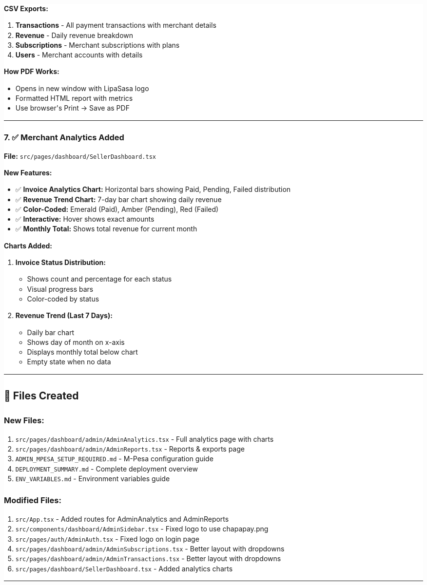 **CSV Exports:**
1. **Transactions** - All payment transactions with merchant details
2. **Revenue** - Daily revenue breakdown
3. **Subscriptions** - Merchant subscriptions with plans
4. **Users** - Merchant accounts with details

**How PDF Works:**
- Opens in new window with LipaSasa logo
- Formatted HTML report with metrics
- Use browser's Print → Save as PDF

---

### 7. ✅ Merchant Analytics Added

**File:** `src/pages/dashboard/SellerDashboard.tsx`

**New Features:**
- ✅ **Invoice Analytics Chart:** Horizontal bars showing Paid, Pending, Failed distribution
- ✅ **Revenue Trend Chart:** 7-day bar chart showing daily revenue
- ✅ **Color-Coded:** Emerald (Paid), Amber (Pending), Red (Failed)
- ✅ **Interactive:** Hover shows exact amounts
- ✅ **Monthly Total:** Shows total revenue for current month

**Charts Added:**
1. **Invoice Status Distribution:**
   - Shows count and percentage for each status
   - Visual progress bars
   - Color-coded by status

2. **Revenue Trend (Last 7 Days):**
   - Daily bar chart
   - Shows day of month on x-axis
   - Displays monthly total below chart
   - Empty state when no data

---

## 📁 Files Created

### New Files:
1. `src/pages/dashboard/admin/AdminAnalytics.tsx` - Full analytics page with charts
2. `src/pages/dashboard/admin/AdminReports.tsx` - Reports & exports page
3. `ADMIN_MPESA_SETUP_REQUIRED.md` - M-Pesa configuration guide
4. `DEPLOYMENT_SUMMARY.md` - Complete deployment overview
5. `ENV_VARIABLES.md` - Environment variables guide

### Modified Files:
1. `src/App.tsx` - Added routes for AdminAnalytics and AdminReports
2. `src/components/dashboard/AdminSidebar.tsx` - Fixed logo to use chapapay.png
3. `src/pages/auth/AdminAuth.tsx` - Fixed logo on login page
4. `src/pages/dashboard/admin/AdminSubscriptions.tsx` - Better layout with dropdowns
5. `src/pages/dashboard/admin/AdminTransactions.tsx` - Better layout with dropdowns
6. `src/pages/dashboard/SellerDashboard.tsx` - Added analytics charts

---
